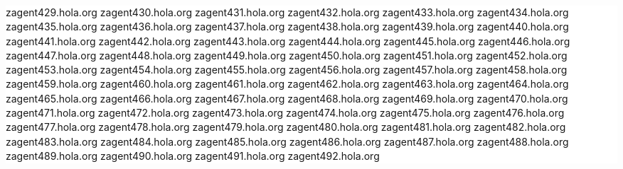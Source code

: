 zagent429.hola.org
zagent430.hola.org
zagent431.hola.org
zagent432.hola.org
zagent433.hola.org
zagent434.hola.org
zagent435.hola.org
zagent436.hola.org
zagent437.hola.org
zagent438.hola.org
zagent439.hola.org
zagent440.hola.org
zagent441.hola.org
zagent442.hola.org
zagent443.hola.org
zagent444.hola.org
zagent445.hola.org
zagent446.hola.org
zagent447.hola.org
zagent448.hola.org
zagent449.hola.org
zagent450.hola.org
zagent451.hola.org
zagent452.hola.org
zagent453.hola.org
zagent454.hola.org
zagent455.hola.org
zagent456.hola.org
zagent457.hola.org
zagent458.hola.org
zagent459.hola.org
zagent460.hola.org
zagent461.hola.org
zagent462.hola.org
zagent463.hola.org
zagent464.hola.org
zagent465.hola.org
zagent466.hola.org
zagent467.hola.org
zagent468.hola.org
zagent469.hola.org
zagent470.hola.org
zagent471.hola.org
zagent472.hola.org
zagent473.hola.org
zagent474.hola.org
zagent475.hola.org
zagent476.hola.org
zagent477.hola.org
zagent478.hola.org
zagent479.hola.org
zagent480.hola.org
zagent481.hola.org
zagent482.hola.org
zagent483.hola.org
zagent484.hola.org
zagent485.hola.org
zagent486.hola.org
zagent487.hola.org
zagent488.hola.org
zagent489.hola.org
zagent490.hola.org
zagent491.hola.org
zagent492.hola.org